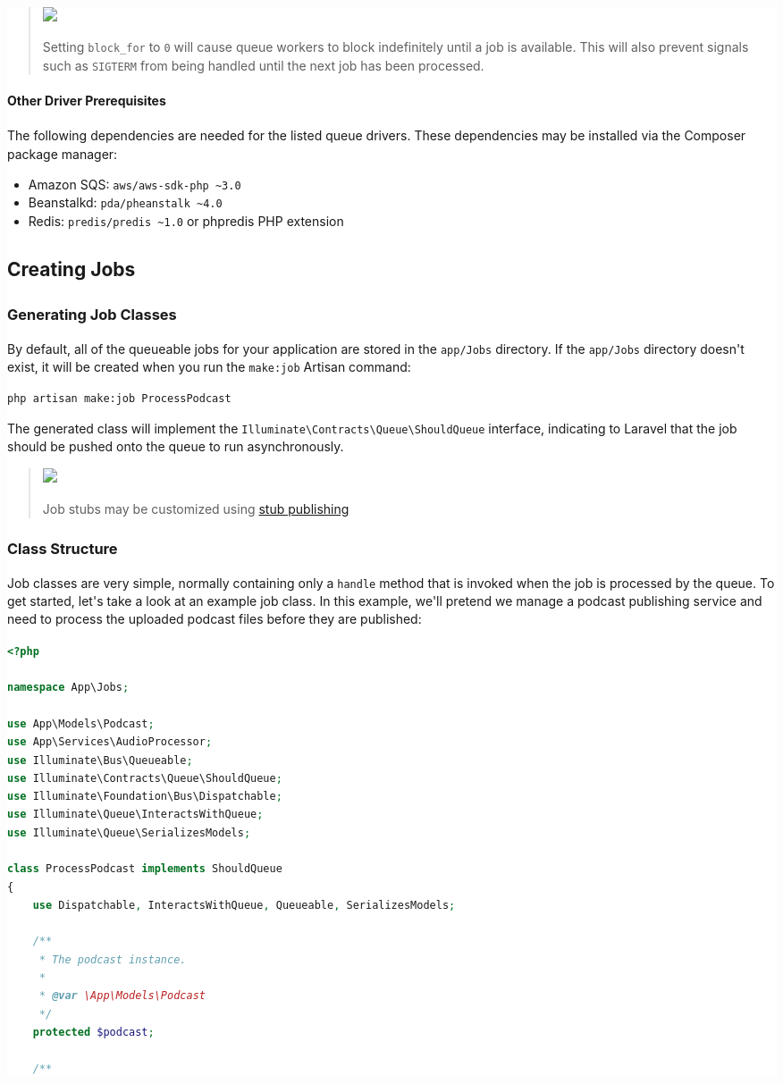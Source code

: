 > ![](https://laravel.com/img/callouts/exclamation.min.svg)
>
> Setting `block_for` to `0` will cause queue workers to block indefinitely until a job is available. This will also prevent signals such as `SIGTERM` from being handled until the next job has been processed.

#### **Other Driver Prerequisites**

The following dependencies are needed for the listed queue drivers. These dependencies may be installed via the Composer package manager:

* Amazon SQS: `aws/aws-sdk-php ~3.0`
* Beanstalkd: `pda/pheanstalk ~4.0`
* Redis: `predis/predis ~1.0` or phpredis PHP extension

## Creating Jobs

### Generating Job Classes

By default, all of the queueable jobs for your application are stored in the `app/Jobs` directory. If the `app/Jobs` directory doesn't exist, it will be created when you run the `make:job` Artisan command:

```text
php artisan make:job ProcessPodcast
```

The generated class will implement the `Illuminate\Contracts\Queue\ShouldQueue` interface, indicating to Laravel that the job should be pushed onto the queue to run asynchronously.

> ![](https://laravel.com/img/callouts/lightbulb.min.svg)
>
> Job stubs may be customized using [stub publishing](https://laravel.com/docs/8.x/artisan#stub-customization)

### Class Structure

Job classes are very simple, normally containing only a `handle` method that is invoked when the job is processed by the queue. To get started, let's take a look at an example job class. In this example, we'll pretend we manage a podcast publishing service and need to process the uploaded podcast files before they are published:

```php
<?php

namespace App\Jobs;

use App\Models\Podcast;
use App\Services\AudioProcessor;
use Illuminate\Bus\Queueable;
use Illuminate\Contracts\Queue\ShouldQueue;
use Illuminate\Foundation\Bus\Dispatchable;
use Illuminate\Queue\InteractsWithQueue;
use Illuminate\Queue\SerializesModels;

class ProcessPodcast implements ShouldQueue
{
    use Dispatchable, InteractsWithQueue, Queueable, SerializesModels;

    /**
     * The podcast instance.
     *
     * @var \App\Models\Podcast
     */
    protected $podcast;

    /**
```